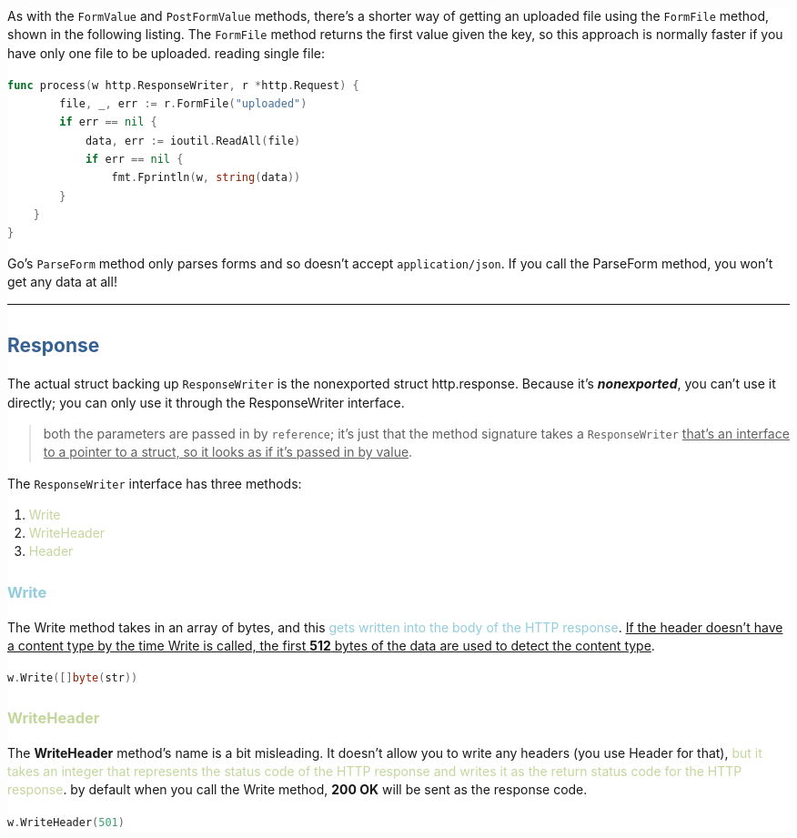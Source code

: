 ```go
```
As with the `FormValue` and `PostFormValue` methods, there’s a shorter way of getting an uploaded file using the `FormFile` method, shown in the following listing. The `FormFile` method returns the first value given the key, so this approach is normally faster if you have only one file to be uploaded.
reading single file:
```go
func process(w http.ResponseWriter, r *http.Request) {
		file, _, err := r.FormFile("uploaded")
		if err == nil {
			data, err := ioutil.ReadAll(file)
			if err == nil {
				fmt.Fprintln(w, string(data))
		}
	}
}
```

Go’s `ParseForm` method only parses forms and so doesn’t accept `application/json`. If you call the ParseForm method, you won’t get any data at all!
* * *
## <font color="#366092">Response</font>
The actual struct backing up `ResponseWriter` is the nonexported struct
http.response. Because it’s ***nonexported***, you can’t use it directly; you can only use it through the ResponseWriter interface.

>both the parameters are passed in by `reference`; it’s just that the method signature takes a `ResponseWriter` <u>that’s an interface to a pointer to a struct, so it looks as if it’s passed in by value</u>.

The `ResponseWriter` interface has three methods:
1.  <font color="#c3d69b">Write</font>
2.  <font color="#c3d69b">WriteHeader</font>
3.  <font color="#c3d69b">Header</font>

### <font color="#92cddc">Write</font>
The Write method takes in an array of bytes, and this <font color="#92cddc">gets written into the body of the HTTP response</font>. <u>If the header doesn’t have a content type by the time Write is called, the first **512** bytes of the data are used to detect the content type</u>.
```go
w.Write([]byte(str))
```
### <font color="#c3d69b">WriteHeader</font>
The **WriteHeader** method’s name is a bit misleading. It doesn’t allow you to write any headers (you use Header for that), <font color="#c3d69b">but it takes an integer that represents the status code of the HTTP response and writes it as the return status code for the HTTP response</font>. 
by default when you call the Write method, **200 OK** will be sent as the response code.
```go
w.WriteHeader(501)
```
